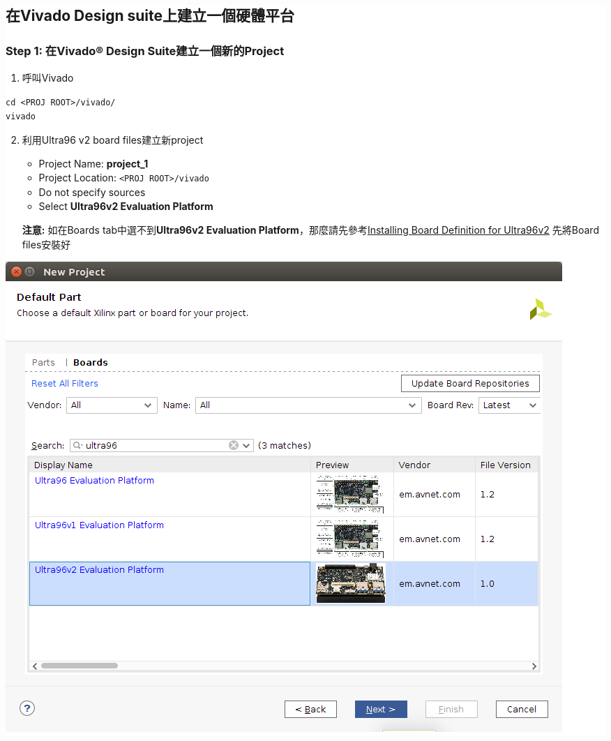 ## 在Vivado Design suite上建立一個硬體平台

### Step 1: 在Vivado&reg; Design Suite建立一個新的Project
1. 呼叫Vivado

```
cd <PROJ ROOT>/vivado/
vivado
```

2. 利用Ultra96 v2 board files建立新project

     - Project Name: **project_1**
     - Project Location: `<PROJ ROOT>/vivado`
     - Do not specify sources
     - Select **Ultra96v2 Evaluation Platform**

      **注意:** 如在Boards tab中選不到**Ultra96v2 Evaluation Platform**，那麼請先參考[Installing Board Definition for Ultra96v2](https://www.element14.com/community/servlet/JiveServlet/downloadBody/92692-102-1-381948/Installing-Board-Definition-Files_v1_0_0.pdf) 先將Board files安裝好
  
![Board Files](/assets/posts/2019-10-10/u96_board_files.png "Board Files")
